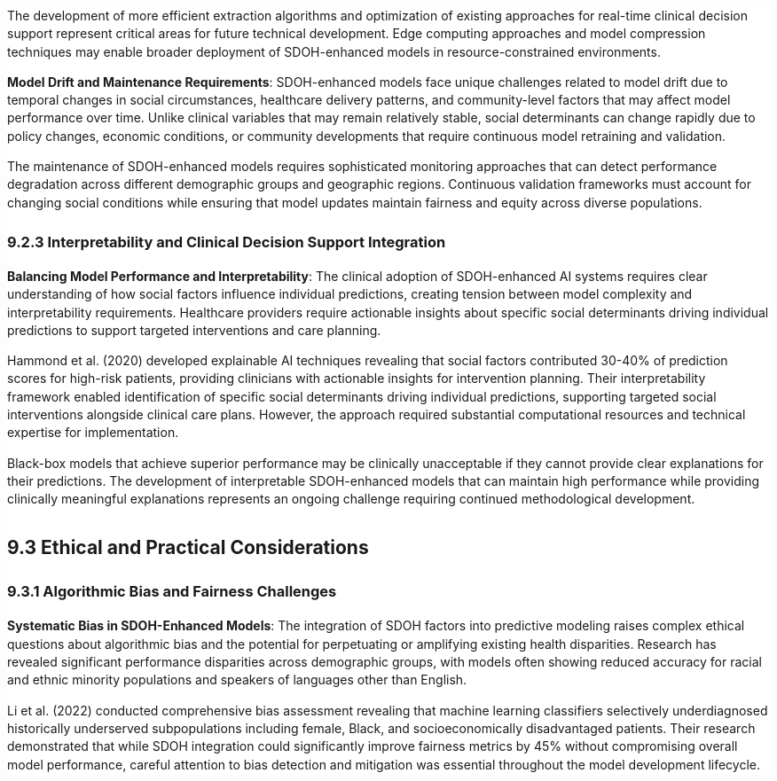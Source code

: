 The development of more efficient extraction algorithms and optimization of existing approaches for real-time clinical decision support represent critical areas for future technical development. Edge computing approaches and model compression techniques may enable broader deployment of SDOH-enhanced models in resource-constrained environments.

**Model Drift and Maintenance Requirements**: SDOH-enhanced models face unique challenges related to model drift due to temporal changes in social circumstances, healthcare delivery patterns, and community-level factors that may affect model performance over time. Unlike clinical variables that may remain relatively stable, social determinants can change rapidly due to policy changes, economic conditions, or community developments that require continuous model retraining and validation.

The maintenance of SDOH-enhanced models requires sophisticated monitoring approaches that can detect performance degradation across different demographic groups and geographic regions. Continuous validation frameworks must account for changing social conditions while ensuring that model updates maintain fairness and equity across diverse populations.

### 9.2.3 Interpretability and Clinical Decision Support Integration

**Balancing Model Performance and Interpretability**: The clinical adoption of SDOH-enhanced AI systems requires clear understanding of how social factors influence individual predictions, creating tension between model complexity and interpretability requirements. Healthcare providers require actionable insights about specific social determinants driving individual predictions to support targeted interventions and care planning.

Hammond et al. (2020) developed explainable AI techniques revealing that social factors contributed 30-40% of prediction scores for high-risk patients, providing clinicians with actionable insights for intervention planning. Their interpretability framework enabled identification of specific social determinants driving individual predictions, supporting targeted social interventions alongside clinical care plans. However, the approach required substantial computational resources and technical expertise for implementation.

Black-box models that achieve superior performance may be clinically unacceptable if they cannot provide clear explanations for their predictions. The development of interpretable SDOH-enhanced models that can maintain high performance while providing clinically meaningful explanations represents an ongoing challenge requiring continued methodological development.

## 9.3 Ethical and Practical Considerations

### 9.3.1 Algorithmic Bias and Fairness Challenges

**Systematic Bias in SDOH-Enhanced Models**: The integration of SDOH factors into predictive modeling raises complex ethical questions about algorithmic bias and the potential for perpetuating or amplifying existing health disparities. Research has revealed significant performance disparities across demographic groups, with models often showing reduced accuracy for racial and ethnic minority populations and speakers of languages other than English.

Li et al. (2022) conducted comprehensive bias assessment revealing that machine learning classifiers selectively underdiagnosed historically underserved subpopulations including female, Black, and socioeconomically disadvantaged patients. Their research demonstrated that while SDOH integration could significantly improve fairness metrics by 45% without compromising overall model performance, careful attention to bias detection and mitigation was essential throughout the model development lifecycle.

